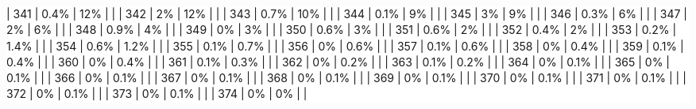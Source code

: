 | 341 | 0.4% | 12% |  |
| 342 | 2% | 12% |  |
| 343 | 0.7% | 10% |  |
| 344 | 0.1% | 9% |  |
| 345 | 3% | 9% |  |
| 346 | 0.3% | 6% |  |
| 347 | 2% | 6% |  |
| 348 | 0.9% | 4% |  |
| 349 | 0% | 3% |  |
| 350 | 0.6% | 3% |  |
| 351 | 0.6% | 2% |  |
| 352 | 0.4% | 2% |  |
| 353 | 0.2% | 1.4% |  |
| 354 | 0.6% | 1.2% |  |
| 355 | 0.1% | 0.7% |  |
| 356 | 0% | 0.6% |  |
| 357 | 0.1% | 0.6% |  |
| 358 | 0% | 0.4% |  |
| 359 | 0.1% | 0.4% |  |
| 360 | 0% | 0.4% |  |
| 361 | 0.1% | 0.3% |  |
| 362 | 0% | 0.2% |  |
| 363 | 0.1% | 0.2% |  |
| 364 | 0% | 0.1% |  |
| 365 | 0% | 0.1% |  |
| 366 | 0% | 0.1% |  |
| 367 | 0% | 0.1% |  |
| 368 | 0% | 0.1% |  |
| 369 | 0% | 0.1% |  |
| 370 | 0% | 0.1% |  |
| 371 | 0% | 0.1% |  |
| 372 | 0% | 0.1% |  |
| 373 | 0% | 0.1% |  |
| 374 | 0% | 0% |  |
